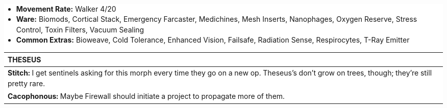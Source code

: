 
- **Movement Rate:** Walker 4/20
- **Ware:** Biomods, Cortical Stack, Emergency Farcaster, Medichines, Mesh Inserts, Nanophages, Oxygen Reserve, Stress Control, Toxin Filters, Vacuum Sealing
- **Common Extras:** Bioweave, Cold Tolerance, Enhanced Vision, Failsafe, Radiation Sense, Respirocytes, T-Ray Emitter

</blockquote>

| **THESEUS**                                                                                                                                         |
| :-------------------------------------------------------------------------------------------------------------------------------------------------- |
| **Stitch:** I get sentinels asking for this morph every time they go on a new op. Theseus’s don’t grow on trees, though; they’re still pretty rare. |
| **Cacophonous:** Maybe Firewall should initiate a project to propagate more of them.                                                                |

</div>
